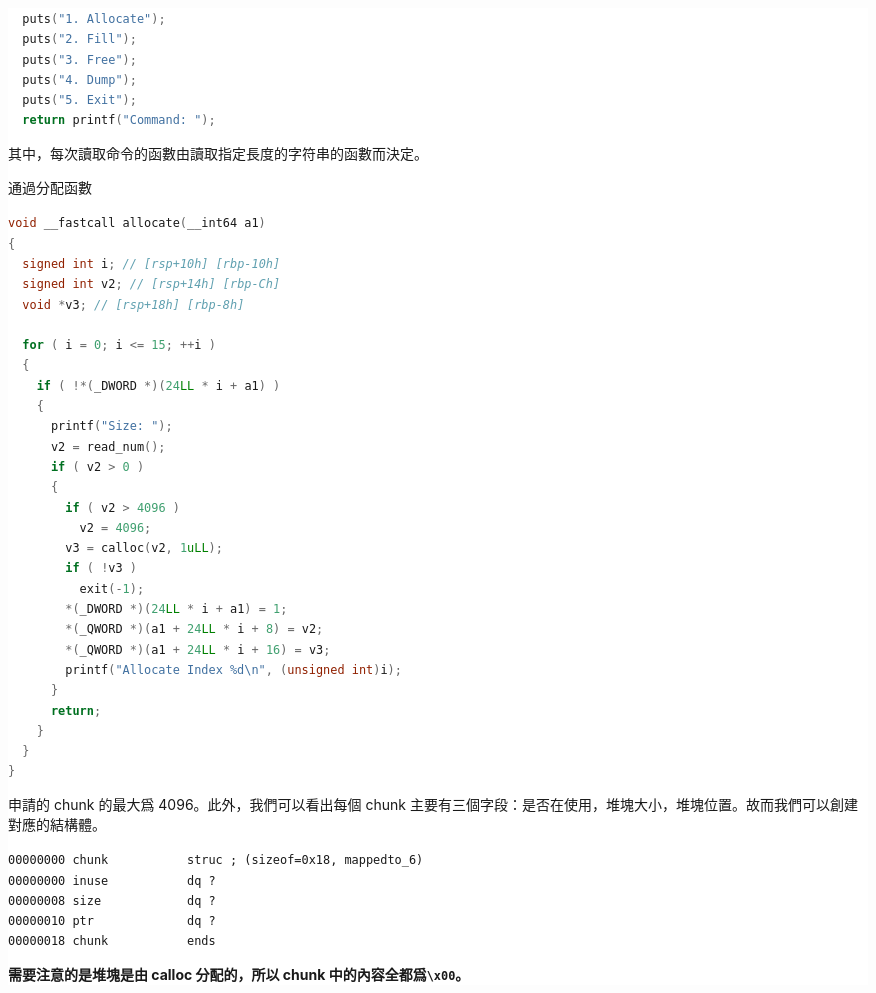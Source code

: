 ```c
  puts("1. Allocate");
  puts("2. Fill");
  puts("3. Free");
  puts("4. Dump");
  puts("5. Exit");
  return printf("Command: ");
```

其中，每次讀取命令的函數由讀取指定長度的字符串的函數而決定。

通過分配函數

```c
void __fastcall allocate(__int64 a1)
{
  signed int i; // [rsp+10h] [rbp-10h]
  signed int v2; // [rsp+14h] [rbp-Ch]
  void *v3; // [rsp+18h] [rbp-8h]

  for ( i = 0; i <= 15; ++i )
  {
    if ( !*(_DWORD *)(24LL * i + a1) )
    {
      printf("Size: ");
      v2 = read_num();
      if ( v2 > 0 )
      {
        if ( v2 > 4096 )
          v2 = 4096;
        v3 = calloc(v2, 1uLL);
        if ( !v3 )
          exit(-1);
        *(_DWORD *)(24LL * i + a1) = 1;
        *(_QWORD *)(a1 + 24LL * i + 8) = v2;
        *(_QWORD *)(a1 + 24LL * i + 16) = v3;
        printf("Allocate Index %d\n", (unsigned int)i);
      }
      return;
    }
  }
}
```

申請的 chunk 的最大爲 4096。此外，我們可以看出每個 chunk 主要有三個字段：是否在使用，堆塊大小，堆塊位置。故而我們可以創建對應的結構體。

```
00000000 chunk           struc ; (sizeof=0x18, mappedto_6)
00000000 inuse           dq ?
00000008 size            dq ?
00000010 ptr             dq ?
00000018 chunk           ends
```

**需要注意的是堆塊是由 calloc 分配的，所以 chunk 中的內容全都爲`\x00`。**
